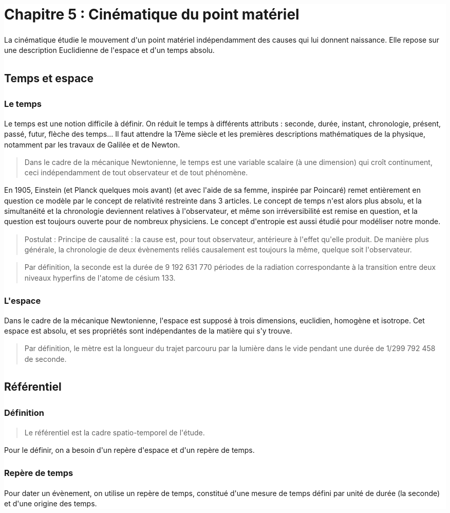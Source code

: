 # Chapitre 5 : Cinématique du point matériel
La cinématique étudie le mouvement d'un point matériel indépendamment des causes
qui lui donnent naissance. Elle repose sur une description Euclidienne de
l'espace et d'un temps absolu.

## Temps et espace
### Le temps
Le temps est une notion difficile à définir. On réduit le temps à différents
attributs : seconde, durée, instant, chronologie, présent, passé, futur, flèche
des temps...
Il faut attendre la 17ème siècle et les premières descriptions mathématiques de
la physique, notamment par les travaux de Galilée et de Newton.

> Dans le cadre de la mécanique Newtonienne, le temps est une variable scalaire
> (à une dimension) qui croît continument, ceci indépendamment de tout
> observateur et de tout phénomène.

En 1905, Einstein (et Planck quelques mois avant) (et avec l'aide de sa femme,
inspirée par Poincaré) remet entièrement en question ce modèle par le concept de
relativité restreinte dans 3 articles. Le concept de temps n'est alors plus
absolu, et la simultanéité et la chronologie deviennent relatives à
l'observateur, et même son irréversibilité est remise en question, et la
question est toujours ouverte pour de nombreux physiciens. Le concept d'entropie
est aussi étudié pour modéliser notre monde.

> Postulat : Principe de causalité : la cause est, pour tout observateur, antérieure à
> l'effet qu'elle produit. De manière plus générale, la chronologie de deux
> évènements reliés causalement est toujours la même, quelque soit
> l'observateur.

> Par définition, la seconde est la durée de 9 192 631 770 périodes de la
> radiation correspondante à la transition entre deux niveaux hyperfins de
> l'atome de césium 133.

### L'espace
Dans le cadre de la mécanique Newtonienne, l'espace est supposé à trois
dimensions, euclidien, homogène et isotrope.
Cet espace est absolu, et ses propriétés sont indépendantes de la matière qui
s'y trouve.

> Par définition, le mètre est la longueur du trajet parcouru par la lumière
> dans le vide pendant une durée de 1/299 792 458 de seconde.

## Référentiel
### Définition
> Le référentiel est la cadre spatio-temporel de l'étude.

Pour le définir, on a besoin d'un repère d'espace et d'un repère de temps. 

### Repère de temps
Pour dater un évènement, on utilise un repère de temps, constitué d'une mesure
de temps défini par unité de durée (la seconde) et d'une origine des temps.
